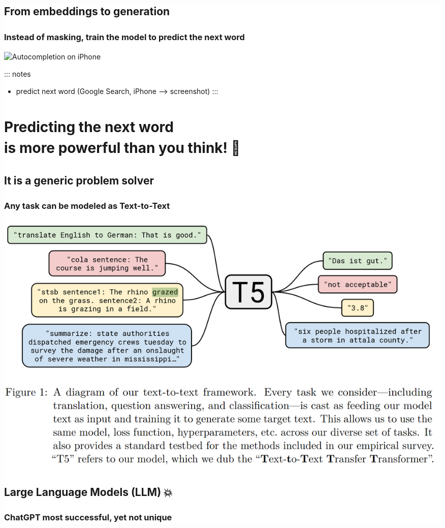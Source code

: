 ## From embeddings to generation

### Instead of masking, train the model to predict the next word

![Autocompletion on iPhone](images/iphone_autocomplete.jpg)

::: notes
-   predict next word (Google Search, iPhone --\> screenshot)
:::

# Predicting the next word <br> is more powerful than you think! 💪

## It is a generic problem solver

### Any task can be modeled as Text-to-Text

![[@Raffel2020]](../images/t5_tasks.png)

## Large Language Models (LLM) 💥

### ChatGPT most successful, yet not unique
